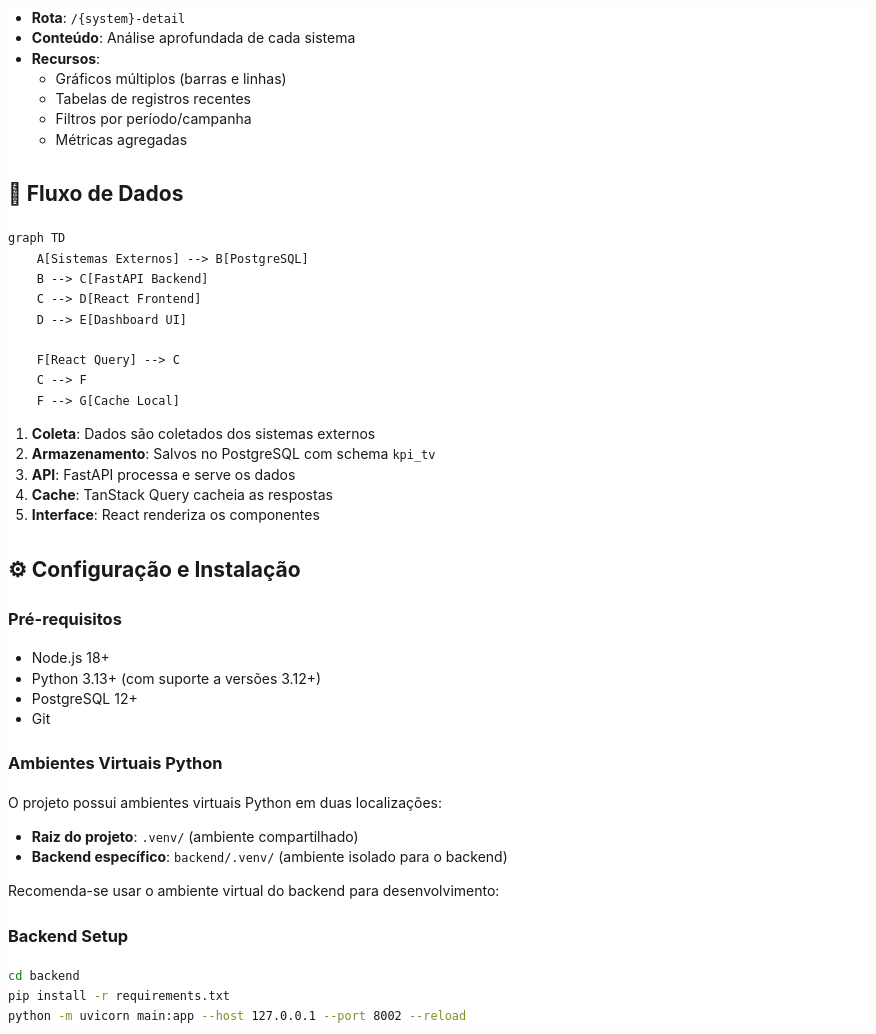 - **Rota**: `/{system}-detail`
- **Conteúdo**: Análise aprofundada de cada sistema
- **Recursos**:
  - Gráficos múltiplos (barras e linhas)
  - Tabelas de registros recentes
  - Filtros por período/campanha
  - Métricas agregadas

## 🔄 Fluxo de Dados

```mermaid
graph TD
    A[Sistemas Externos] --> B[PostgreSQL]
    B --> C[FastAPI Backend]
    C --> D[React Frontend]
    D --> E[Dashboard UI]

    F[React Query] --> C
    C --> F
    F --> G[Cache Local]
```

1. **Coleta**: Dados são coletados dos sistemas externos
2. **Armazenamento**: Salvos no PostgreSQL com schema `kpi_tv`
3. **API**: FastAPI processa e serve os dados
4. **Cache**: TanStack Query cacheia as respostas
5. **Interface**: React renderiza os componentes

## ⚙️ Configuração e Instalação

### Pré-requisitos

- Node.js 18+
- Python 3.13+ (com suporte a versões 3.12+)
- PostgreSQL 12+
- Git

### Ambientes Virtuais Python

O projeto possui ambientes virtuais Python em duas localizações:

- **Raiz do projeto**: `.venv/` (ambiente compartilhado)
- **Backend específico**: `backend/.venv/` (ambiente isolado para o backend)

Recomenda-se usar o ambiente virtual do backend para desenvolvimento:

### Backend Setup

```bash
cd backend
pip install -r requirements.txt
python -m uvicorn main:app --host 127.0.0.1 --port 8002 --reload
```
